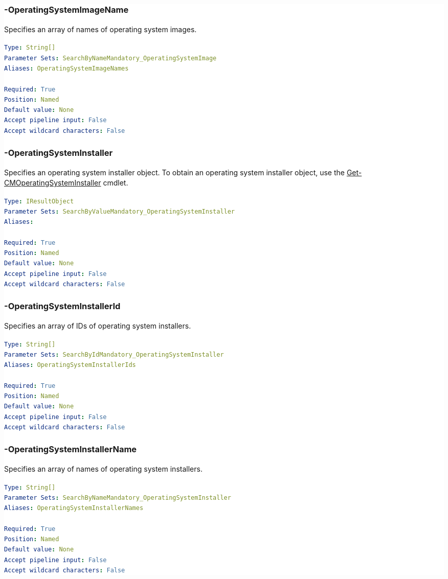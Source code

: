 ### -OperatingSystemImageName
Specifies an array of names of operating system images.

```yaml
Type: String[]
Parameter Sets: SearchByNameMandatory_OperatingSystemImage
Aliases: OperatingSystemImageNames

Required: True
Position: Named
Default value: None
Accept pipeline input: False
Accept wildcard characters: False
```

### -OperatingSystemInstaller
Specifies an operating system installer object.
To obtain an operating system installer object, use the [Get-CMOperatingSystemInstaller](Get-CMOperatingSystemInstaller.md) cmdlet.

```yaml
Type: IResultObject
Parameter Sets: SearchByValueMandatory_OperatingSystemInstaller
Aliases:

Required: True
Position: Named
Default value: None
Accept pipeline input: False
Accept wildcard characters: False
```

### -OperatingSystemInstallerId
Specifies an array of IDs of operating system installers.

```yaml
Type: String[]
Parameter Sets: SearchByIdMandatory_OperatingSystemInstaller
Aliases: OperatingSystemInstallerIds

Required: True
Position: Named
Default value: None
Accept pipeline input: False
Accept wildcard characters: False
```

### -OperatingSystemInstallerName
Specifies an array of names of operating system installers.

```yaml
Type: String[]
Parameter Sets: SearchByNameMandatory_OperatingSystemInstaller
Aliases: OperatingSystemInstallerNames

Required: True
Position: Named
Default value: None
Accept pipeline input: False
Accept wildcard characters: False
```
